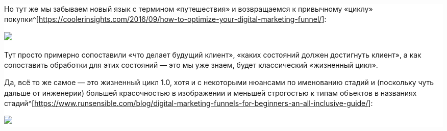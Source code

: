 Но тут же мы забываем новый язык с термином «путешествия» и возвращаемся к привычному «циклу» покупки^[<https://coolerinsights.com/2016/09/how-to-optimize-your-digital-marketing-funnel/>]:

![](/ru/professional/methodology/28.png)

Тут просто примерно сопоставили «что делает будущий клиент», «каких состояний должен достигнуть клиент», а как сопоставить обработки для этих состояний — это мы уже знаем, будет классический «жизненный цикл».

Да, всё то же самое — это жизненный цикл 1.0, хотя и с некоторыми нюансами по именованию стадий и (поскольку чуть дальше от инженерии) большей красочностью в изображении и меньшей строгостью к типам объектов в названиях стадий^[<https://www.runsensible.com/blog/digital-marketing-funnels-for-beginners-an-all-inclusive-guide/>]:

![](/ru/professional/methodology/29.png)